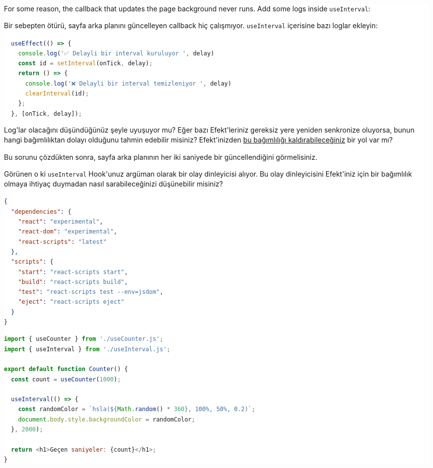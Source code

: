 For some reason, the callback that updates the page background never runs. Add some logs inside `useInterval`:

Bir sebepten ötürü, sayfa arka planını güncelleyen callback hiç çalışmıyor. `useInterval` içerisine bazı loglar ekleyin:

```js {2,5}
  useEffect(() => {
    console.log('✅ Delayli bir interval kuruluyor ', delay)
    const id = setInterval(onTick, delay);
    return () => {
      console.log('❌ Delayli bir interval temizleniyor ', delay)
      clearInterval(id);
    };
  }, [onTick, delay]);
```

Log'lar olacağını düşündüğünüz şeyle uyuşuyor mu? Eğer bazı Efekt'leriniz gereksiz yere yeniden senkronize oluyorsa, bunun hangi bağımlılıktan dolayı olduğunu tahmin edebilir misiniz? Efekt'inizden [bu bağımlılığı kaldırabileceğiniz](/learn/removing-effect-dependencies) bir yol var mı?

Bu sorunu çözdükten sonra, sayfa arka planının her iki saniyede bir güncellendiğini görmelisiniz.

<Hint>

Görünen o ki `useInterval` Hook'unuz argüman olarak bir olay dinleyicisi alıyor. Bu olay dinleyicisini Efekt'iniz için bir bağımlılık olmaya ihtiyaç duymadan nasıl sarabileceğinizi düşünebilir misiniz?

</Hint>

<Sandpack>

```json package.json hidden
{
  "dependencies": {
    "react": "experimental",
    "react-dom": "experimental",
    "react-scripts": "latest"
  },
  "scripts": {
    "start": "react-scripts start",
    "build": "react-scripts build",
    "test": "react-scripts test --env=jsdom",
    "eject": "react-scripts eject"
  }
}
```

```js
import { useCounter } from './useCounter.js';
import { useInterval } from './useInterval.js';

export default function Counter() {
  const count = useCounter(1000);

  useInterval(() => {
    const randomColor = `hsla(${Math.random() * 360}, 100%, 50%, 0.2)`;
    document.body.style.backgroundColor = randomColor;
  }, 2000);

  return <h1>Geçen saniyeler: {count}</h1>;
}
```
